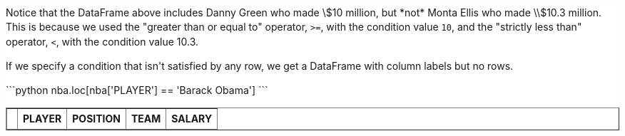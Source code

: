 
</div>
</div>
</div>



Notice that the DataFrame above includes Danny Green who made \\$10 million, but *not* Monta Ellis who made \\$10.3 million. This is because we used the "greater than or equal to" operator, `>=`, with the condition value `10`, and the "strictly less than" operator, `<`, with the condition value 10.3.



If we specify a condition that isn't satisfied by any row, we get a DataFrame with column labels but no rows.



<div markdown="1" class="cell code_cell">
<div class="input_area" markdown="1">
```python
nba.loc[nba['PLAYER'] == 'Barack Obama']
```
</div>

<div class="output_wrapper" markdown="1">
<div class="output_subarea" markdown="1">



<div markdown="0" class="output output_html">
<div>
<style scoped>
    .dataframe tbody tr th:only-of-type {
        vertical-align: middle;
    }

    .dataframe tbody tr th {
        vertical-align: top;
    }

    .dataframe thead th {
        text-align: right;
    }
</style>
<table border="1" class="dataframe">
  <thead>
    <tr style="text-align: right;">
      <th></th>
      <th>PLAYER</th>
      <th>POSITION</th>
      <th>TEAM</th>
      <th>SALARY</th>
    </tr>
  </thead>
  <tbody>
  </tbody>
</table>
</div>
</div>
